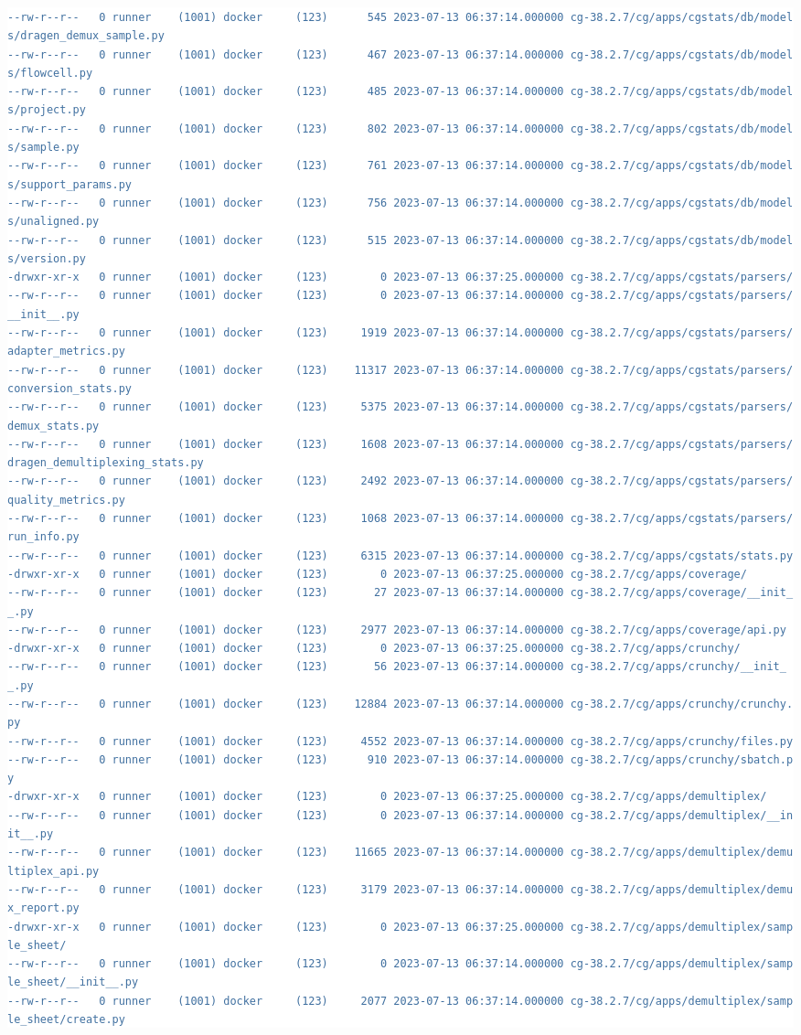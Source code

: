 ```diff
--rw-r--r--   0 runner    (1001) docker     (123)      545 2023-07-13 06:37:14.000000 cg-38.2.7/cg/apps/cgstats/db/models/dragen_demux_sample.py
--rw-r--r--   0 runner    (1001) docker     (123)      467 2023-07-13 06:37:14.000000 cg-38.2.7/cg/apps/cgstats/db/models/flowcell.py
--rw-r--r--   0 runner    (1001) docker     (123)      485 2023-07-13 06:37:14.000000 cg-38.2.7/cg/apps/cgstats/db/models/project.py
--rw-r--r--   0 runner    (1001) docker     (123)      802 2023-07-13 06:37:14.000000 cg-38.2.7/cg/apps/cgstats/db/models/sample.py
--rw-r--r--   0 runner    (1001) docker     (123)      761 2023-07-13 06:37:14.000000 cg-38.2.7/cg/apps/cgstats/db/models/support_params.py
--rw-r--r--   0 runner    (1001) docker     (123)      756 2023-07-13 06:37:14.000000 cg-38.2.7/cg/apps/cgstats/db/models/unaligned.py
--rw-r--r--   0 runner    (1001) docker     (123)      515 2023-07-13 06:37:14.000000 cg-38.2.7/cg/apps/cgstats/db/models/version.py
-drwxr-xr-x   0 runner    (1001) docker     (123)        0 2023-07-13 06:37:25.000000 cg-38.2.7/cg/apps/cgstats/parsers/
--rw-r--r--   0 runner    (1001) docker     (123)        0 2023-07-13 06:37:14.000000 cg-38.2.7/cg/apps/cgstats/parsers/__init__.py
--rw-r--r--   0 runner    (1001) docker     (123)     1919 2023-07-13 06:37:14.000000 cg-38.2.7/cg/apps/cgstats/parsers/adapter_metrics.py
--rw-r--r--   0 runner    (1001) docker     (123)    11317 2023-07-13 06:37:14.000000 cg-38.2.7/cg/apps/cgstats/parsers/conversion_stats.py
--rw-r--r--   0 runner    (1001) docker     (123)     5375 2023-07-13 06:37:14.000000 cg-38.2.7/cg/apps/cgstats/parsers/demux_stats.py
--rw-r--r--   0 runner    (1001) docker     (123)     1608 2023-07-13 06:37:14.000000 cg-38.2.7/cg/apps/cgstats/parsers/dragen_demultiplexing_stats.py
--rw-r--r--   0 runner    (1001) docker     (123)     2492 2023-07-13 06:37:14.000000 cg-38.2.7/cg/apps/cgstats/parsers/quality_metrics.py
--rw-r--r--   0 runner    (1001) docker     (123)     1068 2023-07-13 06:37:14.000000 cg-38.2.7/cg/apps/cgstats/parsers/run_info.py
--rw-r--r--   0 runner    (1001) docker     (123)     6315 2023-07-13 06:37:14.000000 cg-38.2.7/cg/apps/cgstats/stats.py
-drwxr-xr-x   0 runner    (1001) docker     (123)        0 2023-07-13 06:37:25.000000 cg-38.2.7/cg/apps/coverage/
--rw-r--r--   0 runner    (1001) docker     (123)       27 2023-07-13 06:37:14.000000 cg-38.2.7/cg/apps/coverage/__init__.py
--rw-r--r--   0 runner    (1001) docker     (123)     2977 2023-07-13 06:37:14.000000 cg-38.2.7/cg/apps/coverage/api.py
-drwxr-xr-x   0 runner    (1001) docker     (123)        0 2023-07-13 06:37:25.000000 cg-38.2.7/cg/apps/crunchy/
--rw-r--r--   0 runner    (1001) docker     (123)       56 2023-07-13 06:37:14.000000 cg-38.2.7/cg/apps/crunchy/__init__.py
--rw-r--r--   0 runner    (1001) docker     (123)    12884 2023-07-13 06:37:14.000000 cg-38.2.7/cg/apps/crunchy/crunchy.py
--rw-r--r--   0 runner    (1001) docker     (123)     4552 2023-07-13 06:37:14.000000 cg-38.2.7/cg/apps/crunchy/files.py
--rw-r--r--   0 runner    (1001) docker     (123)      910 2023-07-13 06:37:14.000000 cg-38.2.7/cg/apps/crunchy/sbatch.py
-drwxr-xr-x   0 runner    (1001) docker     (123)        0 2023-07-13 06:37:25.000000 cg-38.2.7/cg/apps/demultiplex/
--rw-r--r--   0 runner    (1001) docker     (123)        0 2023-07-13 06:37:14.000000 cg-38.2.7/cg/apps/demultiplex/__init__.py
--rw-r--r--   0 runner    (1001) docker     (123)    11665 2023-07-13 06:37:14.000000 cg-38.2.7/cg/apps/demultiplex/demultiplex_api.py
--rw-r--r--   0 runner    (1001) docker     (123)     3179 2023-07-13 06:37:14.000000 cg-38.2.7/cg/apps/demultiplex/demux_report.py
-drwxr-xr-x   0 runner    (1001) docker     (123)        0 2023-07-13 06:37:25.000000 cg-38.2.7/cg/apps/demultiplex/sample_sheet/
--rw-r--r--   0 runner    (1001) docker     (123)        0 2023-07-13 06:37:14.000000 cg-38.2.7/cg/apps/demultiplex/sample_sheet/__init__.py
--rw-r--r--   0 runner    (1001) docker     (123)     2077 2023-07-13 06:37:14.000000 cg-38.2.7/cg/apps/demultiplex/sample_sheet/create.py
```